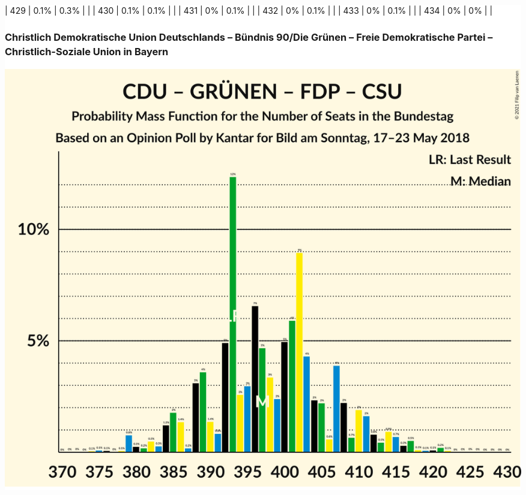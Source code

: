 | 429 | 0.1% | 0.3% |  |
| 430 | 0.1% | 0.1% |  |
| 431 | 0% | 0.1% |  |
| 432 | 0% | 0.1% |  |
| 433 | 0% | 0.1% |  |
| 434 | 0% | 0% |  |

### Christlich Demokratische Union Deutschlands – Bündnis 90/Die Grünen – Freie Demokratische Partei – Christlich-Soziale Union in Bayern

![Graph with seats probability mass function not yet produced](2018-05-23-Kantar-coalitions-seats-pmf-cdu–grünen–fdp–csu.png "Seats Probability Mass Function")
